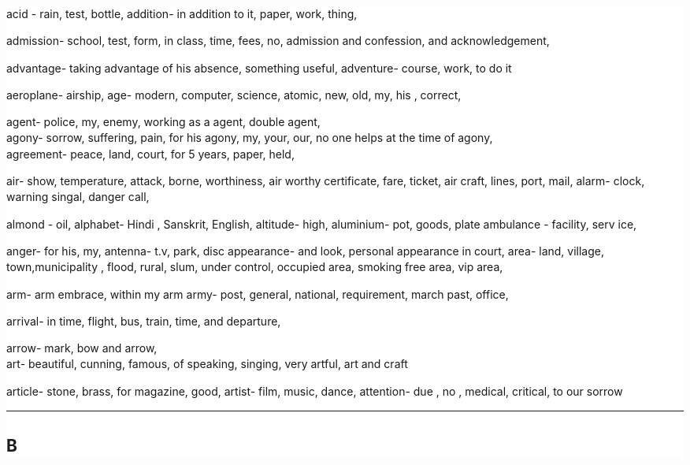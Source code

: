 acid - rain, test, bottle,
addition- in addition to   it, paper,      work, thing,


admission- school,   test, form, in class, time, fees, no,
admission and confession, and acknowledgement,


advantage- taking advantage of his    absence, something useful,
adventure- course, work,  to do it





aeroplane- airship,
age- modern, computer, science, atomic, new, old, my, his , correct,


agent- police, my, enemy,  working as a agent, double agent,           
agony- sorrow, suffering, pain,
for his agony, my, your, our,  no one helps at the time of agony,          
agreement- peace, land, court, for 5 years, paper, held,


air- show, temperature, attack, borne, worthiness, air worthy certificate, fare, ticket, air craft, lines, port, mail,
alarm- clock, warning singal, danger call,


almond - oil,
alphabet- Hindi , Sanskrit, English,
altitude- high,
aluminium- pot, goods, plate
ambulance - facility, serv ice,


anger- for his, my,
antenna- t.v, park, disc
appearance-  and look, personal appearance in court,
area- land, village,      town,municipality , flood, rural, slum,  under control, occupied area, smoking free area, vip area,


arm- arm embrace, within my arm
army- post, general, national, requirement, march past, office,


arrival-  in time, flight, bus, train,  time,  and departure,


arrow-  mark, bow and   arrow,  
art-  beautiful, cunning, famous,  of speaking, singing, very artful, art and  craft


article-  stone, brass, for magazine,  good,
artist-   film, music, dance,
attention- due , no ,  medical, critical,  to our sorrow



---------------------------------
## B
